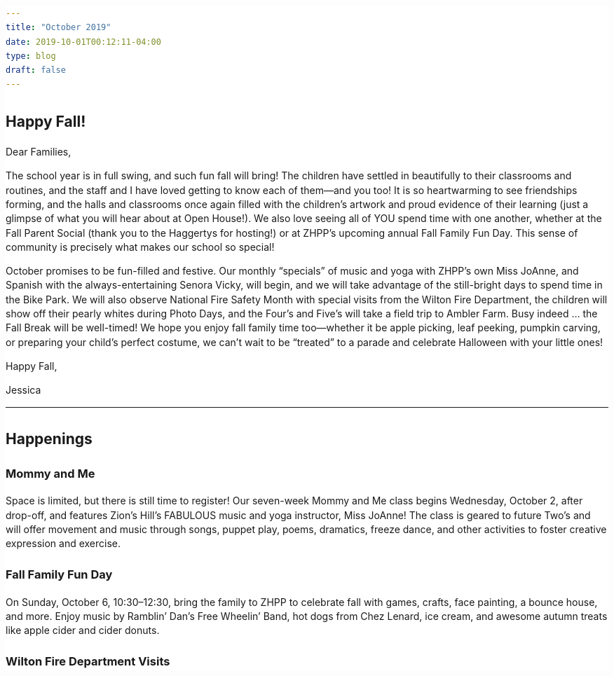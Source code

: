 ```yaml
---
title: "October 2019"
date: 2019-10-01T00:12:11-04:00
type: blog
draft: false
---
```


## Happy Fall!

Dear Families,

The school year is in full swing, and such fun fall will bring! The children have settled in beautifully to their classrooms and routines, and the staff and I have loved getting to know each of them—and you too! It is so heartwarming to see friendships forming, and the halls and classrooms once again filled with the children’s artwork and proud evidence of their learning (just a glimpse of what you will hear about at Open House!). We also love seeing all of YOU spend time with one another, whether at the Fall Parent Social (thank you to the Haggertys for hosting!) or at ZHPP’s upcoming annual Fall Family Fun Day. This sense of community is precisely what makes our school so special!

October promises to be fun-filled and festive. Our monthly “specials” of music and yoga with ZHPP’s own Miss JoAnne, and Spanish with the always-entertaining Senora Vicky, will begin, and we will take advantage of the still-bright days to spend time in the Bike Park. We will also observe National Fire Safety Month with special visits from the Wilton Fire Department, the children will show off their pearly whites during Photo Days, and the Four’s and Five’s will take a field trip to Ambler Farm. Busy indeed … the Fall Break will be well-timed! We hope you enjoy fall family time too—whether it be apple picking, leaf peeking, pumpkin carving, or preparing your child’s perfect costume, we can’t wait to be “treated” to a parade and celebrate Halloween with your little ones!

Happy Fall,

Jessica

---

## Happenings

### Mommy and Me

Space is limited, but there is still time to register! Our seven-week Mommy and Me class begins Wednesday, October 2, after drop-off, and features Zion’s Hill’s FABULOUS music and yoga instructor, Miss JoAnne! The class is geared to future Two’s and will offer movement and music through songs, puppet play, poems, dramatics, freeze dance, and other activities to foster creative expression and exercise.

### Fall Family Fun Day

On Sunday, October 6, 10:30–12:30, bring the family to ZHPP to celebrate fall with games, crafts, face painting, a bounce house, and more. Enjoy music by Ramblin’ Dan’s Free Wheelin’ Band, hot dogs from Chez Lenard, ice cream, and awesome autumn treats like apple cider and cider donuts.

### Wilton Fire Department Visits
